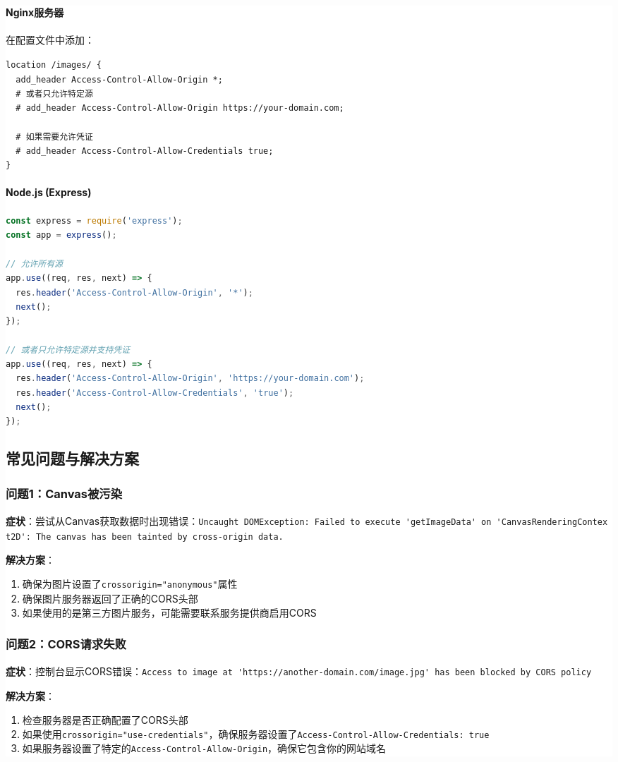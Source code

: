 #### Nginx服务器

在配置文件中添加：

```nginx
location /images/ {
  add_header Access-Control-Allow-Origin *;
  # 或者只允许特定源
  # add_header Access-Control-Allow-Origin https://your-domain.com;
  
  # 如果需要允许凭证
  # add_header Access-Control-Allow-Credentials true;
}
```

#### Node.js (Express)

```javascript
const express = require('express');
const app = express();

// 允许所有源
app.use((req, res, next) => {
  res.header('Access-Control-Allow-Origin', '*');
  next();
});

// 或者只允许特定源并支持凭证
app.use((req, res, next) => {
  res.header('Access-Control-Allow-Origin', 'https://your-domain.com');
  res.header('Access-Control-Allow-Credentials', 'true');
  next();
});
```

## 常见问题与解决方案

### 问题1：Canvas被污染

**症状**：尝试从Canvas获取数据时出现错误：`Uncaught DOMException: Failed to execute 'getImageData' on 'CanvasRenderingContext2D': The canvas has been tainted by cross-origin data.`

**解决方案**：
1. 确保为图片设置了`crossorigin="anonymous"`属性
2. 确保图片服务器返回了正确的CORS头部
3. 如果使用的是第三方图片服务，可能需要联系服务提供商启用CORS

### 问题2：CORS请求失败

**症状**：控制台显示CORS错误：`Access to image at 'https://another-domain.com/image.jpg' has been blocked by CORS policy`

**解决方案**：
1. 检查服务器是否正确配置了CORS头部
2. 如果使用`crossorigin="use-credentials"`，确保服务器设置了`Access-Control-Allow-Credentials: true`
3. 如果服务器设置了特定的`Access-Control-Allow-Origin`，确保它包含你的网站域名
